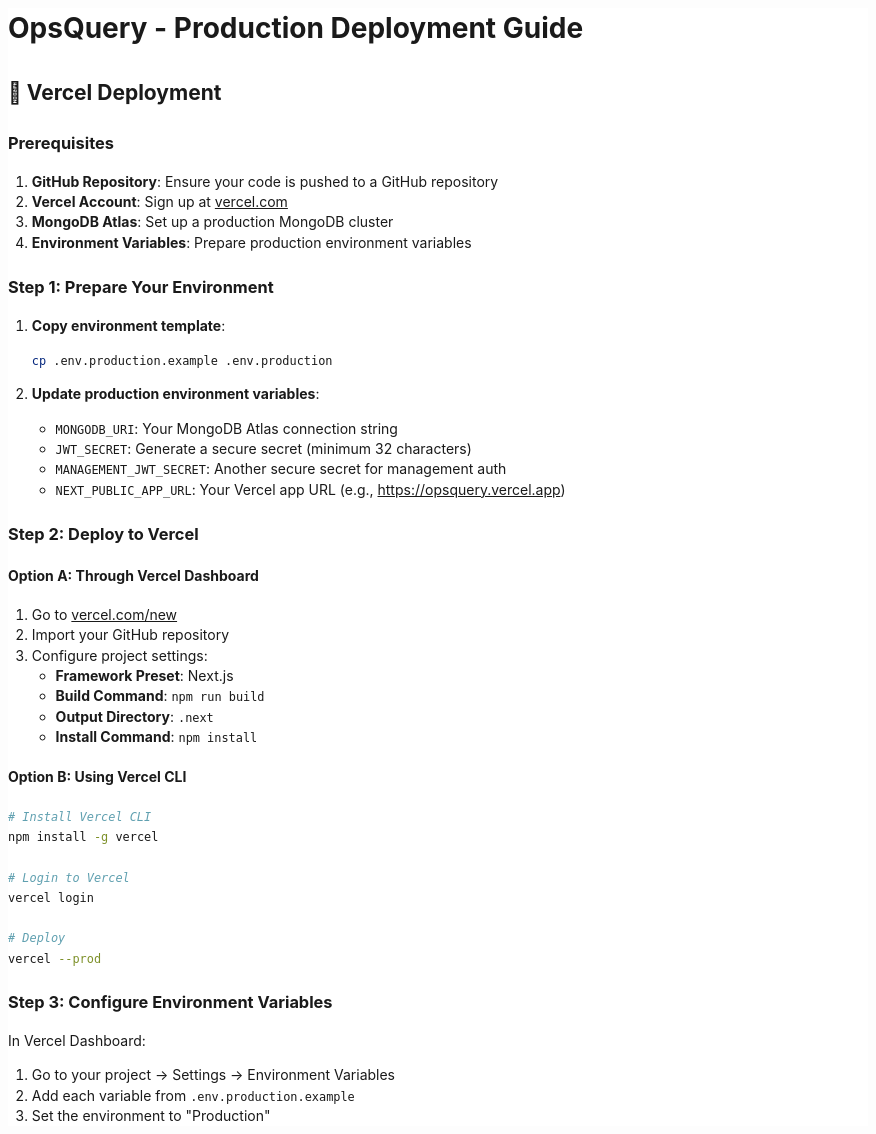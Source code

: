 # OpsQuery - Production Deployment Guide

## 🚀 Vercel Deployment

### Prerequisites

1. **GitHub Repository**: Ensure your code is pushed to a GitHub repository
2. **Vercel Account**: Sign up at [vercel.com](https://vercel.com)
3. **MongoDB Atlas**: Set up a production MongoDB cluster
4. **Environment Variables**: Prepare production environment variables

### Step 1: Prepare Your Environment

1. **Copy environment template**:
   ```bash
   cp .env.production.example .env.production
   ```

2. **Update production environment variables**:
   - `MONGODB_URI`: Your MongoDB Atlas connection string
   - `JWT_SECRET`: Generate a secure secret (minimum 32 characters)
   - `MANAGEMENT_JWT_SECRET`: Another secure secret for management auth
   - `NEXT_PUBLIC_APP_URL`: Your Vercel app URL (e.g., https://opsquery.vercel.app)

### Step 2: Deploy to Vercel

#### Option A: Through Vercel Dashboard
1. Go to [vercel.com/new](https://vercel.com/new)
2. Import your GitHub repository
3. Configure project settings:
   - **Framework Preset**: Next.js
   - **Build Command**: `npm run build`
   - **Output Directory**: `.next`
   - **Install Command**: `npm install`

#### Option B: Using Vercel CLI
```bash
# Install Vercel CLI
npm install -g vercel

# Login to Vercel
vercel login

# Deploy
vercel --prod
```

### Step 3: Configure Environment Variables

In Vercel Dashboard:
1. Go to your project → Settings → Environment Variables
2. Add each variable from `.env.production.example`
3. Set the environment to "Production"

